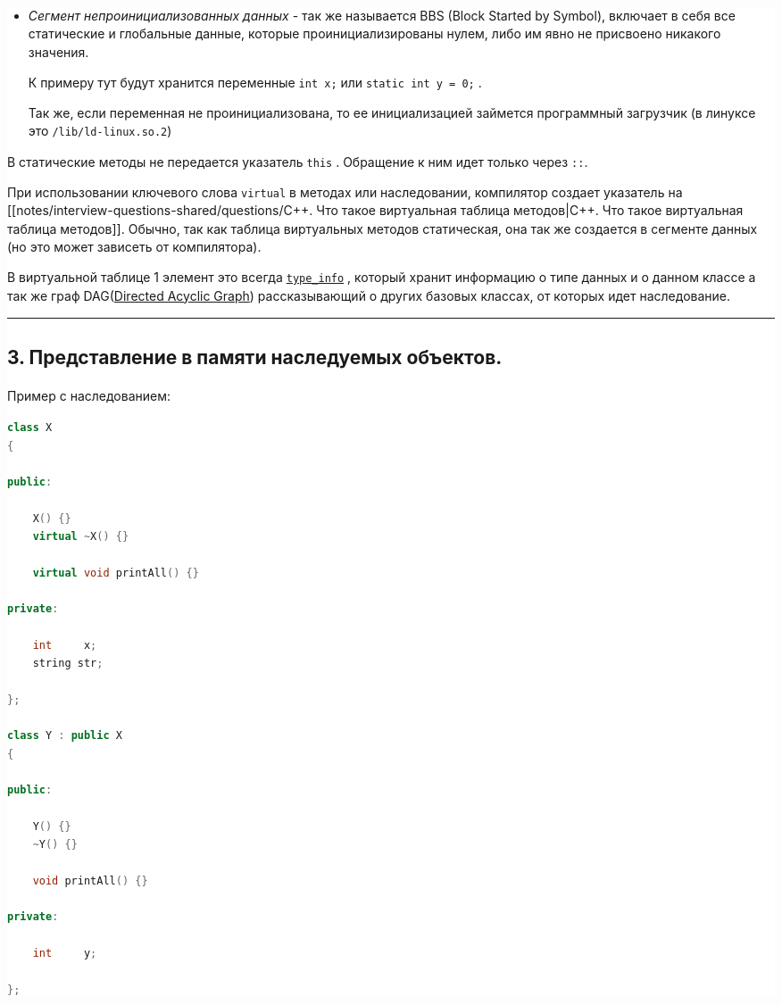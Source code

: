 - _Сегмент непроинициализованных данных_ - так же называется BBS (Block Started by Symbol), включает в себя все статические и глобальные данные, которые проинициализированы нулем, либо им явно не присвоено никакого значения.
    
    К примеру тут будут хранится переменные `int x;` или `static int y = 0;` .
    
    Так же, если переменная не проинициализована, то ее инициализацией займется программный загрузчик (в линуксе это `/lib/ld-linux.so.2`)
    

В статические методы не передается указатель `this` . Обращение к ним идет только через `::`.

При использовании ключевого слова `virtual` в методах или наследовании, компилятор создает указатель на [[notes/interview-questions-shared/questions/С++. Что такое виртуальная таблица методов|С++. Что такое виртуальная таблица методов]]. Обычно, так как таблица виртуальных методов статическая, она так же создается в сегменте данных (но это может зависеть от компилятора).

В виртуальной таблице 1 элемент это всегда [`type_info`](https://cplusplus.com/reference/typeinfo/type_info/) , который хранит информацию о типе данных и о данном классе а так же граф DAG([Directed Acyclic Graph](https://www.google.com/url?sa=t&rct=j&q=&esrc=s&source=web&cd=9&cad=rja&uact=8&ved=2ahUKEwjO_sWYgPToAhU4yzgGHfyzAGkQFjAIegQIARAB&url=https%3A%2F%2Fen.wikipedia.org%2Fwiki%2FDirected_acyclic_graph&usg=AOvVaw1mxaV0fpCPG1RAZSFIC5oJ)) рассказывающий о других базовых классах, от которых идет наследование.

---
## 3. Представление в памяти наследуемых объектов.

Пример с наследованием:

```C++
class X
{

public:

	X() {}
    virtual ~X() {}

    virtual void printAll() {}

private:

    int     x;
    string str;

};

class Y : public X
{

public:
 
	Y() {}
    ~Y() {}

    void printAll() {}

private:

    int     y;

};
```
